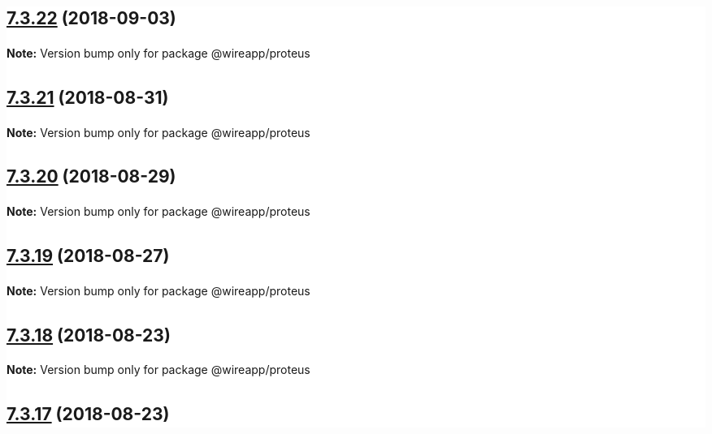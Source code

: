 

<a name="7.3.22"></a>
## [7.3.22](https://github.com/wireapp/wire-web-packages/tree/master/packages/proteus/compare/@wireapp/proteus@7.3.21...@wireapp/proteus@7.3.22) (2018-09-03)

**Note:** Version bump only for package @wireapp/proteus





<a name="7.3.21"></a>
## [7.3.21](https://github.com/wireapp/wire-web-packages/tree/master/packages/proteus/compare/@wireapp/proteus@7.3.20...@wireapp/proteus@7.3.21) (2018-08-31)

**Note:** Version bump only for package @wireapp/proteus





<a name="7.3.20"></a>
## [7.3.20](https://github.com/wireapp/wire-web-packages/tree/master/packages/proteus/compare/@wireapp/proteus@7.3.19...@wireapp/proteus@7.3.20) (2018-08-29)

**Note:** Version bump only for package @wireapp/proteus





<a name="7.3.19"></a>
## [7.3.19](https://github.com/wireapp/wire-web-packages/tree/master/packages/proteus/compare/@wireapp/proteus@7.3.18...@wireapp/proteus@7.3.19) (2018-08-27)

**Note:** Version bump only for package @wireapp/proteus





<a name="7.3.18"></a>
## [7.3.18](https://github.com/wireapp/wire-web-packages/tree/master/packages/proteus/compare/@wireapp/proteus@7.3.17...@wireapp/proteus@7.3.18) (2018-08-23)

**Note:** Version bump only for package @wireapp/proteus





<a name="7.3.17"></a>
## [7.3.17](https://github.com/wireapp/wire-web-packages/tree/master/packages/proteus/compare/@wireapp/proteus@7.3.16...@wireapp/proteus@7.3.17) (2018-08-23)
